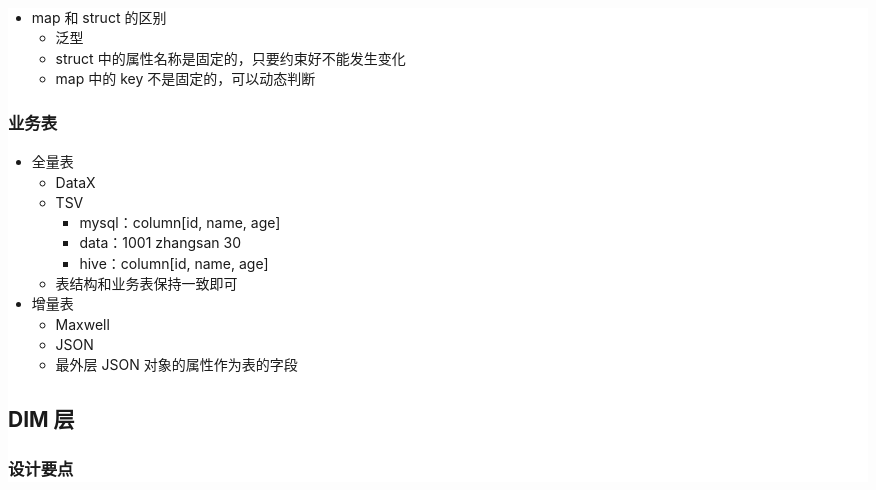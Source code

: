 

- map 和 struct 的区别
  - 泛型
  - struct 中的属性名称是固定的，只要约束好不能发生变化
  - map 中的 key 不是固定的，可以动态判断



### 业务表

- 全量表
  - DataX
  - TSV
    - mysql：column[id, name, age]
    - data：1001    zhangsan    30
    - hive：column[id, name, age]
  - 表结构和业务表保持一致即可
- 增量表
  - Maxwell 
  - JSON
  - 最外层 JSON 对象的属性作为表的字段





## DIM 层

### 设计要点
